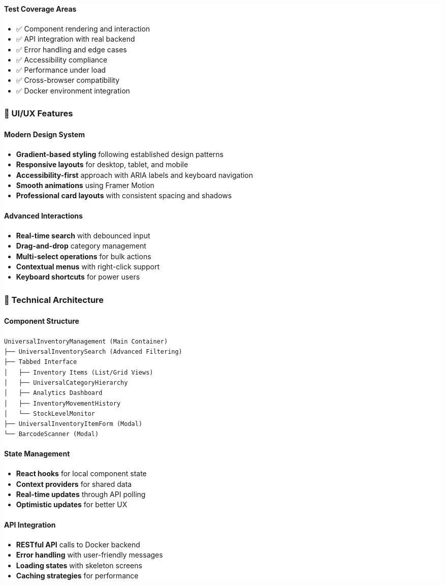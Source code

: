 #### Test Coverage Areas
- ✅ Component rendering and interaction
- ✅ API integration with real backend
- ✅ Error handling and edge cases
- ✅ Accessibility compliance
- ✅ Performance under load
- ✅ Cross-browser compatibility
- ✅ Docker environment integration

### 🎨 UI/UX Features

#### Modern Design System
- **Gradient-based styling** following established design patterns
- **Responsive layouts** for desktop, tablet, and mobile
- **Accessibility-first** approach with ARIA labels and keyboard navigation
- **Smooth animations** using Framer Motion
- **Professional card layouts** with consistent spacing and shadows

#### Advanced Interactions
- **Real-time search** with debounced input
- **Drag-and-drop** category management
- **Multi-select operations** for bulk actions
- **Contextual menus** with right-click support
- **Keyboard shortcuts** for power users

### 🔧 Technical Architecture

#### Component Structure
```
UniversalInventoryManagement (Main Container)
├── UniversalInventorySearch (Advanced Filtering)
├── Tabbed Interface
│   ├── Inventory Items (List/Grid Views)
│   ├── UniversalCategoryHierarchy
│   ├── Analytics Dashboard
│   ├── InventoryMovementHistory
│   └── StockLevelMonitor
├── UniversalInventoryItemForm (Modal)
└── BarcodeScanner (Modal)
```

#### State Management
- **React hooks** for local component state
- **Context providers** for shared data
- **Real-time updates** through API polling
- **Optimistic updates** for better UX

#### API Integration
- **RESTful API** calls to Docker backend
- **Error handling** with user-friendly messages
- **Loading states** with skeleton screens
- **Caching strategies** for performance
